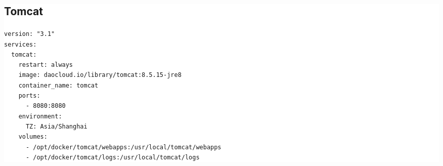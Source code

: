 ## Tomcat

```
version: "3.1"
services:
  tomcat:
    restart: always
    image: daocloud.io/library/tomcat:8.5.15-jre8
    container_name: tomcat
    ports:
      - 8080:8080
    environment:
      TZ: Asia/Shanghai
    volumes:
      - /opt/docker/tomcat/webapps:/usr/local/tomcat/webapps
      - /opt/docker/tomcat/logs:/usr/local/tomcat/logs
```
